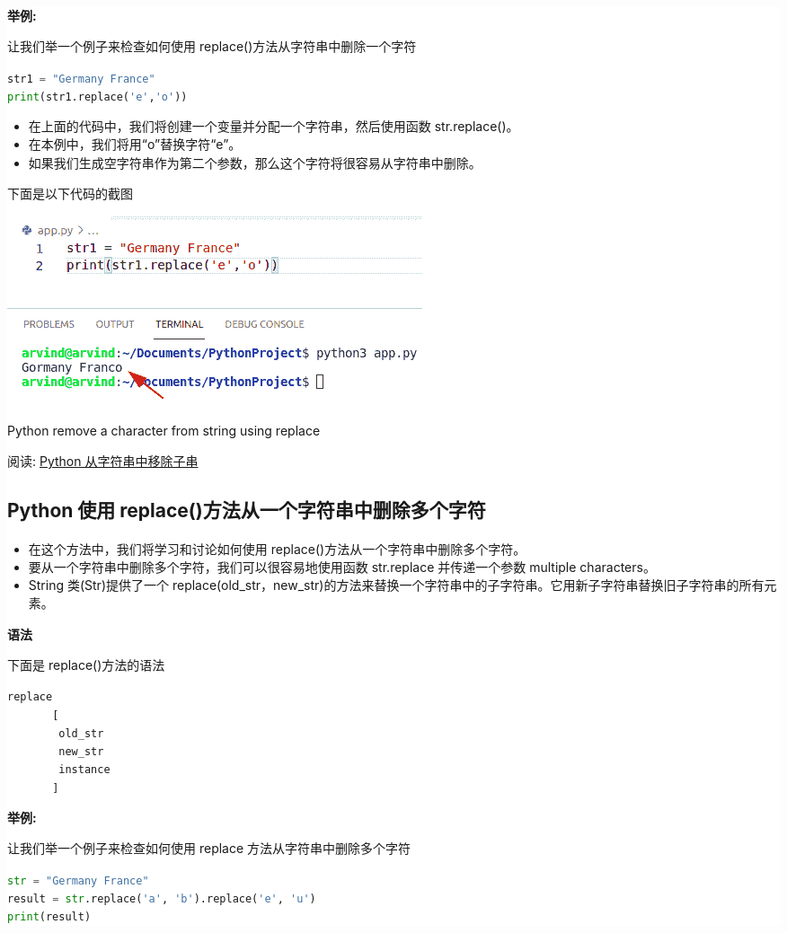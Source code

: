 **举例:**

让我们举一个例子来检查如何使用 replace()方法从字符串中删除一个字符

```py
str1 = "Germany France"
print(str1.replace('e','o'))
```

*   在上面的代码中，我们将创建一个变量并分配一个字符串，然后使用函数 str.replace()。
*   在本例中，我们将用“o”替换字符“e”。
*   如果我们生成空字符串作为第二个参数，那么这个字符将很容易从字符串中删除。

下面是以下代码的截图

![Python remove character from string using replace](img/e3c050497397d0c2259bb5cb2305cdd6.png "Python remove character from string using replace")

Python remove a character from string using replace

阅读: [Python 从字符串中移除子串](https://pythonguides.com/python-remove-substring-from-a-string/)

## Python 使用 replace()方法从一个字符串中删除多个字符

*   在这个方法中，我们将学习和讨论如何使用 replace()方法从一个字符串中删除多个字符。
*   要从一个字符串中删除多个字符，我们可以很容易地使用函数 str.replace 并传递一个参数 multiple characters。
*   String 类(Str)提供了一个 replace(old_str，new_str)的方法来替换一个字符串中的子字符串。它用新子字符串替换旧子字符串的所有元素。

**语法**

下面是 replace()方法的语法

```py
replace
       [
        old_str
        new_str
        instance
       ]
```

**举例:**

让我们举一个例子来检查如何使用 replace 方法从字符串中删除多个字符

```py
str = "Germany France"
result = str.replace('a', 'b').replace('e', 'u')
print(result)
```
